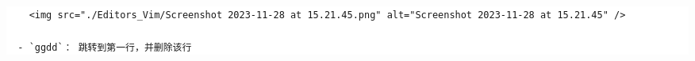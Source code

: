         <img src="./Editors_Vim/Screenshot 2023-11-28 at 15.21.45.png" alt="Screenshot 2023-11-28 at 15.21.45" />

      - `ggdd`： 跳转到第一行，并删除该行
